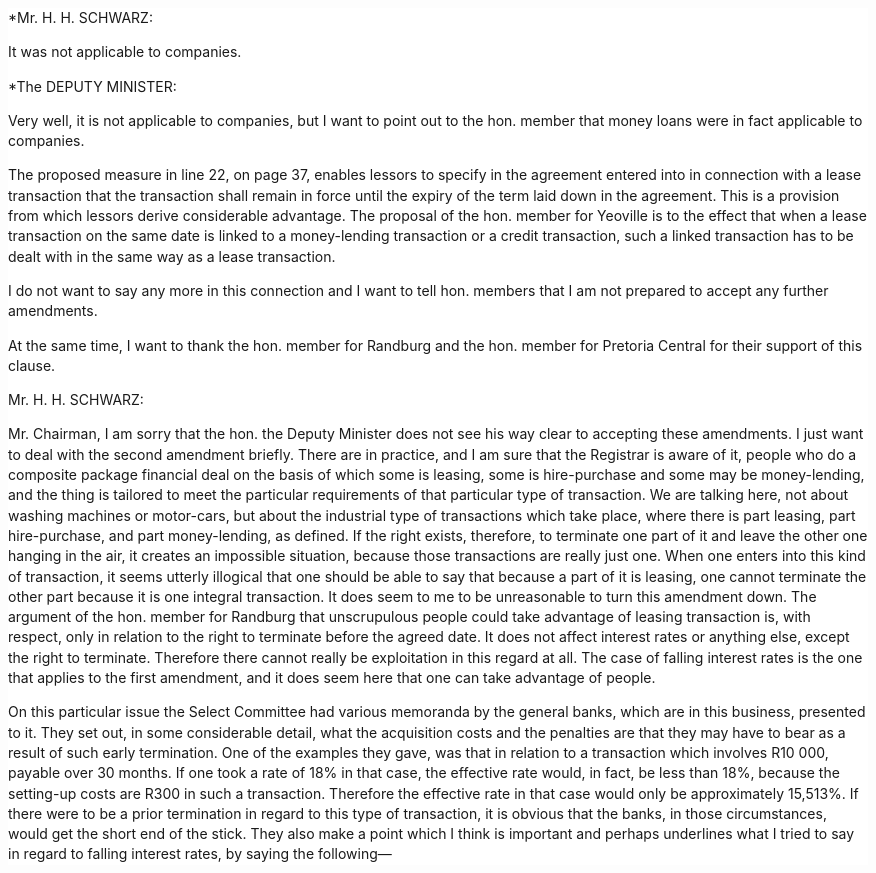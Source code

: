 </speech>

<speech by="#schwarz">

<from><span class="col_8635-8636" refersTo="page_1050"/>*Mr. <person refersTo="hansard_za">H. H. SCHWARZ</person>:</from>

<p>It was not applicable to companies.</p>

</speech>

<speech by="#deputy_minister">

<from>*The <person refersTo="hansard_za">DEPUTY MINISTER</person>:</from>

<p>Very well, it is not applicable to companies, but I want to point out to the hon. member that money loans were in fact applicable to companies.</p>

<p>The proposed measure in line 22, on page 37, enables lessors to specify in the agreement entered into in connection with a lease transaction that the transaction shall remain in force until the expiry of the term laid down in the agreement. This is a provision from which lessors derive considerable advantage. The proposal of the hon. member for Yeoville is to the effect that when a lease transaction on the same date is linked to a money-lending transaction or a credit transaction, such a linked transaction has to be dealt with in the same way as a lease transaction.</p>

<p>I do not want to say any more in this connection and I want to tell hon. members that I am not prepared to accept any further amendments.</p>

<p>At the same time, I want to thank the hon. member for Randburg and the hon. member for Pretoria Central for their support of this clause.</p>

</speech>

<speech by="#schwarz">

<from>Mr. <person refersTo="hansard_za">H. H. SCHWARZ</person>:</from>

<p>Mr. Chairman, I am sorry that the hon. the Deputy Minister does not see his way clear to accepting these amendments. I just want to deal with the second amendment briefly. There are in practice, and I am sure that the Registrar is aware of it, people who do a composite package financial deal on the basis of which some is leasing, some is hire-purchase and some may be money-lending, and the thing is tailored to meet the particular requirements of that particular type of transaction. We are talking here, not about washing machines or motor-cars, but about the industrial type of transactions which take place, where there is part leasing, part hire-purchase, and part money-lending, as defined. If the right exists, therefore, to terminate one part of it and leave the other one hanging in the air, it creates an impossible situation, because those transactions are really just one. When one enters into this kind of transaction, it seems utterly illogical that one should be able to say that because a part of it is leasing, one cannot terminate the other part because it is one integral transaction. It does seem to me to be unreasonable to turn this amendment down. The argument of the hon. member for Randburg that unscrupulous people could take advantage of leasing transaction is, with respect, only in relation to the right to terminate before the agreed date. It does not affect interest rates or anything else, except the right to terminate. Therefore there cannot really be exploitation in this regard at all. The case of falling interest rates is the one that applies to the first amendment, and it does seem here that one can take advantage of people.</p>

<p>On this particular issue the Select Committee had various memoranda by the general banks, which are in this business, presented to it. They set out, in some considerable detail, what the acquisition costs and the penalties are that they may have to bear as a result of such early termination. One of the examples they gave, was that in relation to a transaction which involves R10 000, payable over 30 months. If one took a rate of 18% in that case, the effective rate would, in fact, be less than 18%, because the setting-up costs are R300 in such a transaction. Therefore the effective rate in that case would only be approximately 15,513%. If there were to be a prior termination in regard to this type of transaction, it is obvious that the banks, in those circumstances, would get the short end of the stick. They also make a point which I think is important and perhaps underlines what I tried to say in regard to falling interest rates, by saying the following&#x2014;</p>
